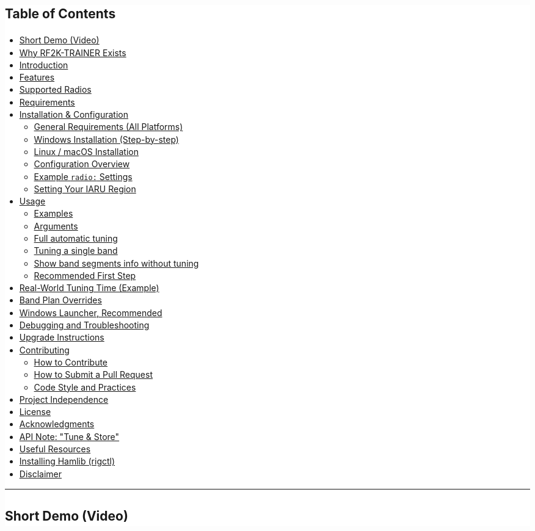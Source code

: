 
## Table of Contents

- [Short Demo (Video)](#short-demo-video)
- [Why RF2K-TRAINER Exists](#why-rf2k-trainer-exists)
- [Introduction](#introduction)
- [Features](#features)
- [Supported Radios](#supported-radios)
- [Requirements](#requirements)
- [Installation & Configuration](#installation--configuration)
  - [General Requirements (All Platforms)](#️-general-requirements-all-platforms)
  - [Windows Installation (Step-by-step)](#-windows-installation-step-by-step)
  - [Linux / macOS Installation](#-linux--macos-installation)
  - [Configuration Overview](#️-configuration-overview)
  - [Example `radio:` Settings](#example-radio-settings)
  - [Setting Your IARU Region](#setting-your-iaru-region)
- [Usage](#usage)
  - [Examples](#examples)
  - [Arguments](#arguments)
  - [Full automatic tuning](#full-automatic-tuning)
  - [Tuning a single band](#tuning-a-single-band)
  - [Show band segments info without tuning](#show-band-segments-info-without-tuning)
  - [Recommended First Step](#recommended-first-step)
- [Real-World Tuning Time (Example)](#real-world-tuning-time-example)
- [Band Plan Overrides](#band-plan-overrides)
- [Windows Launcher, Recommended](#windows-launcher-how-you-should-start-the-app)
- [Debugging and Troubleshooting](#debugging-and-troubleshooting)
- [Upgrade Instructions](#upgrade-instructions)
- [Contributing](#contributing)
  - [How to Contribute](#how-to-contribute)
  - [How to Submit a Pull Request](#how-to-submit-a-pull-request)
  - [Code Style and Practices](#code-style-and-practices)
- [Project Independence](#project-independence)
- [License](#license)
- [Acknowledgments](#acknowledgments)
- [API Note: "Tune & Store"](#api-note-tune--store)
- [Useful Resources](#useful-resources)
- [Installing Hamlib (rigctl)](#installing-hamlib-rigctl)
- [Disclaimer](#disclaimer)

---

## Short Demo (Video)

<video src="https://github.com/user-attachments/assets/82b11ebf-c8e6-4de2-93b4-688a2936922d"
       controls
       width="840"
       muted
       playsinline>
</video>
